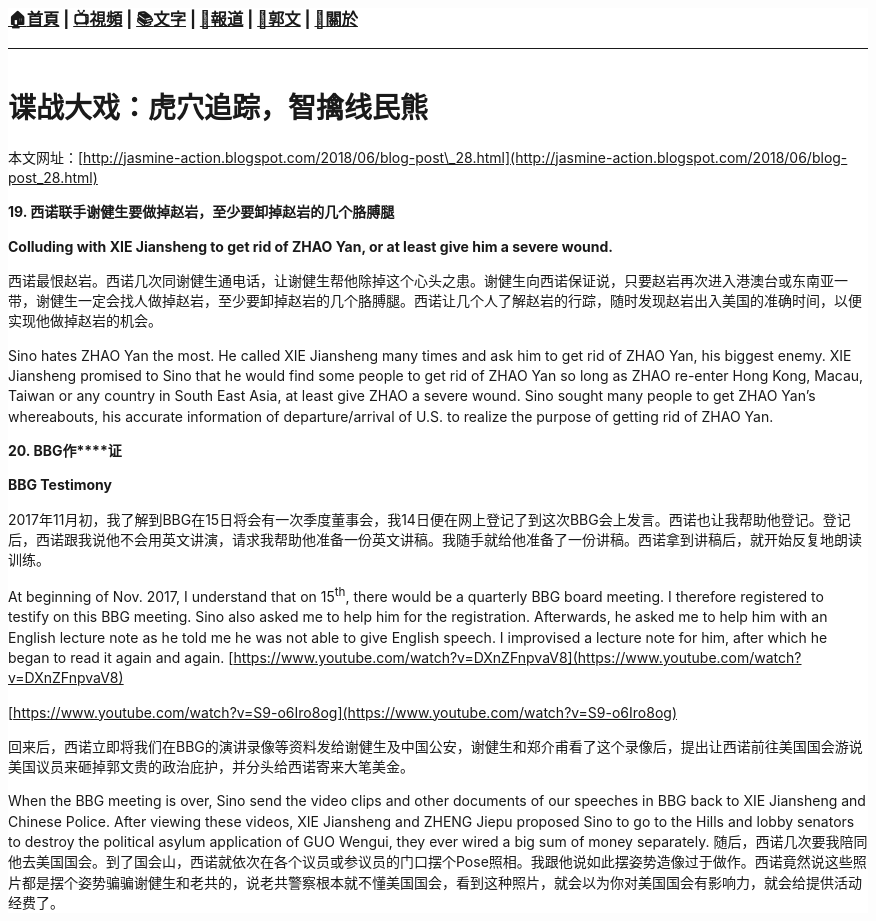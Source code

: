 ###  [:house:首頁](https://github.com/ourhimalayas/home) | [:tv:視頻](https://github.com/ourhimalayas/videos) | [:books:文字](https://github.com/ourhimalayas/txt) | [:newspaper:報道](https://github.com/ourhimalayas/news) | [:eagle:郭文](https://github.com/ourhimalayas/guomedia) | [:pray:關於](https://github.com/ourhimalayas/home/tree/master/about)
---
# 谍战大戏：虎穴追踪，智擒线民熊



本文网址：[http://jasmine-action.blogspot.com/2018/06/blog-post\_28.html](http://jasmine-action.blogspot.com/2018/06/blog-post_28.html)
  



**19. 西****诺联****手****谢****健生要做掉****赵****岩，至少要卸掉****赵****岩的几****个胳****膊腿**
  

**Colluding with XIE Jiansheng to get rid of ZHAO Yan, or at least give him a severe wound.**
  

西诺最恨赵岩。西诺几次同谢健生通电话，让谢健生帮他除掉这个心头之患。谢健生向西诺保证说，只要赵岩再次进入港澳台或东南亚一带，谢健生一定会找人做掉赵岩，至少要卸掉赵岩的几个胳膊腿。西诺让几个人了解赵岩的行踪，随时发现赵岩出入美国的准确时间，以便实现他做掉赵岩的机会。
  

Sino hates ZHAO Yan the most. He called XIE Jiansheng many times and ask him to get rid of ZHAO Yan, his biggest enemy. XIE Jiansheng promised to Sino that he would find some people to get rid of ZHAO Yan so long as ZHAO re-enter Hong Kong, Macau, Taiwan or any country in South East Asia, at least give ZHAO a severe wound. Sino sought many people to get ZHAO Yan’s whereabouts, his accurate information of departure/arrival of U.S. to realize the purpose of getting rid of ZHAO Yan.
  

**20. BBG作****证**
  

**BBG Testimony**
  

2017年11月初，我了解到BBG在15日将会有一次季度董事会，我14日便在网上登记了到这次BBG会上发言。西诺也让我帮助他登记。登记后，西诺跟我说他不会用英文讲演，请求我帮助他准备一份英文讲稿。我随手就给他准备了一份讲稿。西诺拿到讲稿后，就开始反复地朗读训练。  
  
At beginning of Nov. 2017, I understand that on 15<sup>th</sup>, there would be a quarterly BBG board meeting. I therefore registered to testify on this BBG meeting. Sino also asked me to help him for the registration. Afterwards, he asked me to help him with an English lecture note as he told me he was not able to give English speech. I improvised a lecture note for him, after which he began to read it again and again. [https://www.youtube.com/watch?v=DXnZFnpvaV8](https://www.youtube.com/watch?v=DXnZFnpvaV8)
  


  

[https://www.youtube.com/watch?v=S9-o6Iro8og](https://www.youtube.com/watch?v=S9-o6Iro8og)
  

回来后，西诺立即将我们在BBG的演讲录像等资料发给谢健生及中国公安，谢健生和郑介甫看了这个录像后，提出让西诺前往美国国会游说美国议员来砸掉郭文贵的政治庇护，并分头给西诺寄来大笔美金。
  

When the BBG meeting is over, Sino send the video clips and other documents of our speeches in BBG back to XIE Jiansheng and Chinese Police. After viewing these videos, XIE Jiansheng and ZHENG Jiepu proposed Sino to go to the Hills and lobby senators to destroy the political asylum application of GUO Wengui, they ever wired a big sum of money separately. 随后，西诺几次要我陪同他去美国国会。到了国会山，西诺就依次在各个议员或参议员的门口摆个Pose照相。我跟他说如此摆姿势造像过于做作。西诺竟然说这些照片都是摆个姿势骗骗谢健生和老共的，说老共警察根本就不懂美国国会，看到这种照片，就会以为你对美国国会有影响力，就会给提供活动经费了。
  